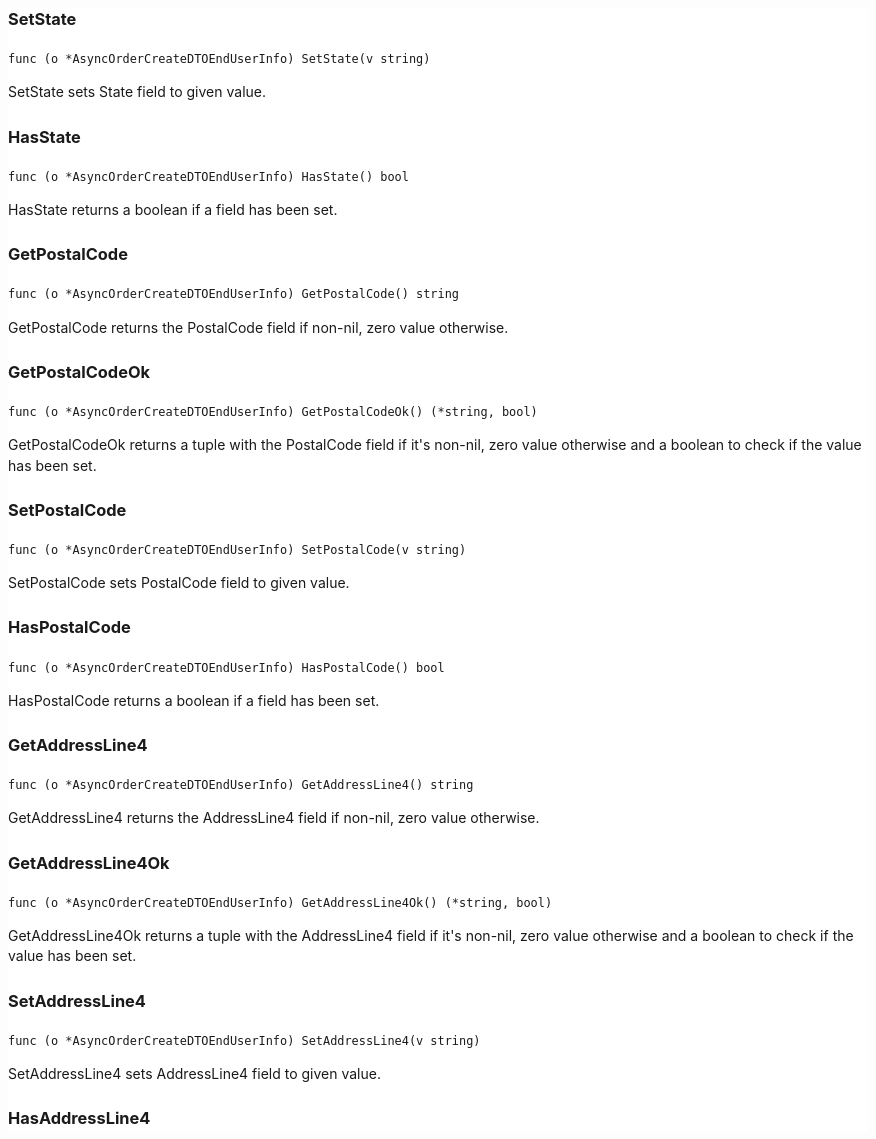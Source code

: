 ### SetState

`func (o *AsyncOrderCreateDTOEndUserInfo) SetState(v string)`

SetState sets State field to given value.

### HasState

`func (o *AsyncOrderCreateDTOEndUserInfo) HasState() bool`

HasState returns a boolean if a field has been set.

### GetPostalCode

`func (o *AsyncOrderCreateDTOEndUserInfo) GetPostalCode() string`

GetPostalCode returns the PostalCode field if non-nil, zero value otherwise.

### GetPostalCodeOk

`func (o *AsyncOrderCreateDTOEndUserInfo) GetPostalCodeOk() (*string, bool)`

GetPostalCodeOk returns a tuple with the PostalCode field if it's non-nil, zero value otherwise
and a boolean to check if the value has been set.

### SetPostalCode

`func (o *AsyncOrderCreateDTOEndUserInfo) SetPostalCode(v string)`

SetPostalCode sets PostalCode field to given value.

### HasPostalCode

`func (o *AsyncOrderCreateDTOEndUserInfo) HasPostalCode() bool`

HasPostalCode returns a boolean if a field has been set.

### GetAddressLine4

`func (o *AsyncOrderCreateDTOEndUserInfo) GetAddressLine4() string`

GetAddressLine4 returns the AddressLine4 field if non-nil, zero value otherwise.

### GetAddressLine4Ok

`func (o *AsyncOrderCreateDTOEndUserInfo) GetAddressLine4Ok() (*string, bool)`

GetAddressLine4Ok returns a tuple with the AddressLine4 field if it's non-nil, zero value otherwise
and a boolean to check if the value has been set.

### SetAddressLine4

`func (o *AsyncOrderCreateDTOEndUserInfo) SetAddressLine4(v string)`

SetAddressLine4 sets AddressLine4 field to given value.

### HasAddressLine4

